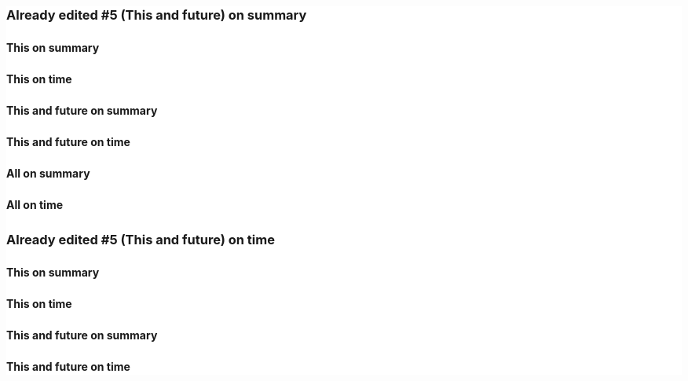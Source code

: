### Already edited #5 (This and future) on summary

#### This on summary

```

```

#### This on time

```

```

#### This and future on summary

```

```

#### This and future on time

```

```

#### All on summary

```

```

#### All on time

```

```

### Already edited #5 (This and future) on time

#### This on summary

```

```

#### This on time

```

```

#### This and future on summary

```

```

#### This and future on time
